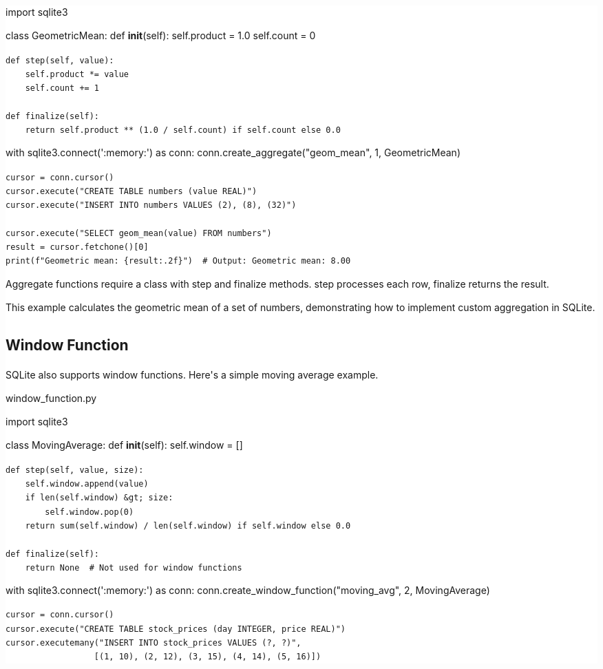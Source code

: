 
import sqlite3

class GeometricMean:
    def __init__(self):
        self.product = 1.0
        self.count = 0
    
    def step(self, value):
        self.product *= value
        self.count += 1
    
    def finalize(self):
        return self.product ** (1.0 / self.count) if self.count else 0.0

with sqlite3.connect(':memory:') as conn:
    conn.create_aggregate("geom_mean", 1, GeometricMean)
    
    cursor = conn.cursor()
    cursor.execute("CREATE TABLE numbers (value REAL)")
    cursor.execute("INSERT INTO numbers VALUES (2), (8), (32)")
    
    cursor.execute("SELECT geom_mean(value) FROM numbers")
    result = cursor.fetchone()[0]
    print(f"Geometric mean: {result:.2f}")  # Output: Geometric mean: 8.00

Aggregate functions require a class with step and finalize
methods. step processes each row, finalize returns the result.

This example calculates the geometric mean of a set of numbers, demonstrating
how to implement custom aggregation in SQLite.

## Window Function

SQLite also supports window functions. Here's a simple moving average example.

window_function.py
  

import sqlite3

class MovingAverage:
    def __init__(self):
        self.window = []
    
    def step(self, value, size):
        self.window.append(value)
        if len(self.window) &gt; size:
            self.window.pop(0)
        return sum(self.window) / len(self.window) if self.window else 0.0
    
    def finalize(self):
        return None  # Not used for window functions

with sqlite3.connect(':memory:') as conn:
    conn.create_window_function("moving_avg", 2, MovingAverage)
    
    cursor = conn.cursor()
    cursor.execute("CREATE TABLE stock_prices (day INTEGER, price REAL)")
    cursor.executemany("INSERT INTO stock_prices VALUES (?, ?)",
                      [(1, 10), (2, 12), (3, 15), (4, 14), (5, 16)])
    